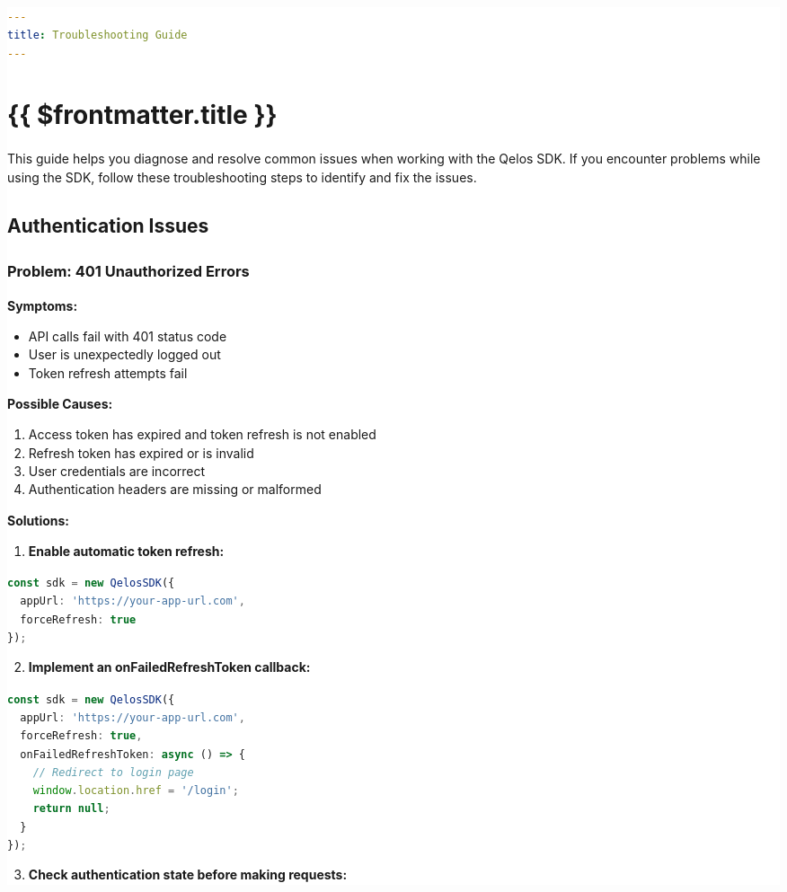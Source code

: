 ```yaml
---
title: Troubleshooting Guide
---
```


# {{ $frontmatter.title }}

This guide helps you diagnose and resolve common issues when working with the Qelos SDK. If you encounter problems while using the SDK, follow these troubleshooting steps to identify and fix the issues.

## Authentication Issues

### Problem: 401 Unauthorized Errors

**Symptoms:**
- API calls fail with 401 status code
- User is unexpectedly logged out
- Token refresh attempts fail

**Possible Causes:**
1. Access token has expired and token refresh is not enabled
2. Refresh token has expired or is invalid
3. User credentials are incorrect
4. Authentication headers are missing or malformed

**Solutions:**

1. **Enable automatic token refresh:**

```typescript
const sdk = new QelosSDK({
  appUrl: 'https://your-app-url.com',
  forceRefresh: true
});
```

2. **Implement an onFailedRefreshToken callback:**

```typescript
const sdk = new QelosSDK({
  appUrl: 'https://your-app-url.com',
  forceRefresh: true,
  onFailedRefreshToken: async () => {
    // Redirect to login page
    window.location.href = '/login';
    return null;
  }
});
```

3. **Check authentication state before making requests:**
